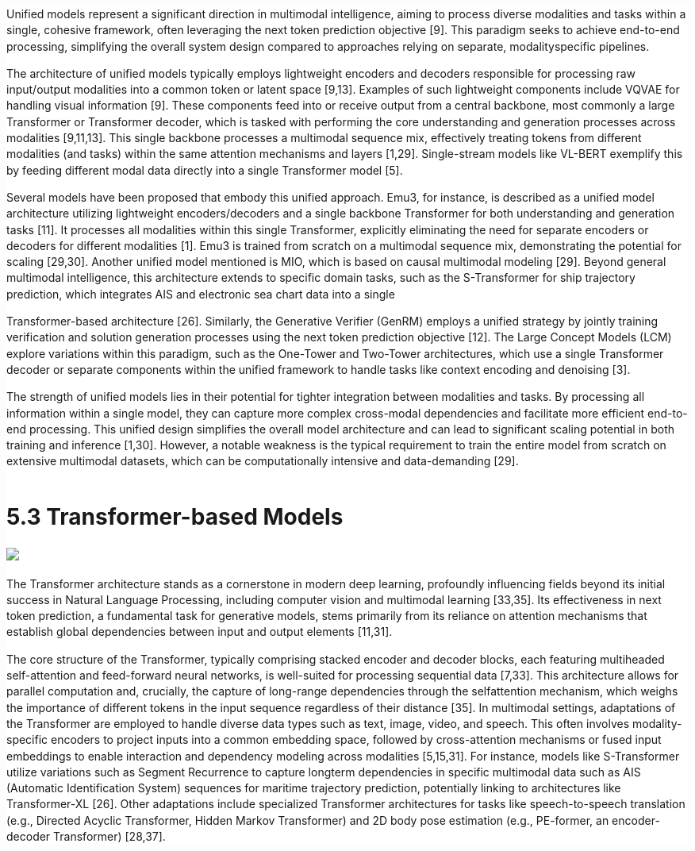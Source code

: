 Unified models represent a significant direction in multimodal intelligence, aiming to process diverse modalities and tasks within a single, cohesive framework, often leveraging the next token prediction objective [9]. This paradigm seeks to achieve end-to-end processing, simplifying the overall system design compared to approaches relying on separate, modalityspecific pipelines.  

The architecture of unified models typically employs lightweight encoders and decoders responsible for processing raw input/output modalities into a common token or latent space [9,13]. Examples of such lightweight components include VQVAE for handling visual information [9]. These components feed into or receive output from a central backbone, most commonly a large Transformer or Transformer decoder, which is tasked with performing the core understanding and generation processes across modalities [9,11,13]. This single backbone processes a multimodal sequence mix, effectively treating tokens from different modalities (and tasks) within the same attention mechanisms and layers [1,29]. Single-stream models like VL-BERT exemplify this by feeding different modal data directly into a single Transformer model [5].  

Several models have been proposed that embody this unified approach. Emu3, for instance, is described as a unified model architecture utilizing lightweight encoders/decoders and a single backbone Transformer for both understanding and generation tasks [11]. It processes all modalities within this single Transformer, explicitly eliminating the need for separate encoders or decoders for different modalities [1]. Emu3 is trained from scratch on a multimodal sequence mix, demonstrating the potential for scaling [29,30]. Another unified model mentioned is MIO, which is based on causal multimodal modeling [29]. Beyond general multimodal intelligence, this architecture extends to specific domain tasks, such as the S-Transformer for ship trajectory prediction, which integrates AIS and electronic sea chart data into a single  

Transformer-based architecture [26]. Similarly, the Generative Verifier (GenRM) employs a unified strategy by jointly training verification and solution generation processes using the next token prediction objective [12]. The Large Concept Models (LCM) explore variations within this paradigm, such as the One-Tower and Two-Tower architectures, which use a single Transformer decoder or separate components within the unified framework to handle tasks like context encoding and denoising [3].​  

The strength of unified models lies in their potential for tighter integration between modalities and tasks. By processing all information within a single model, they can capture more complex cross-modal dependencies and facilitate more efficient end-to-end processing. This unified design simplifies the overall model architecture and can lead to significant scaling potential in both training and inference [1,30]. However, a notable weakness is the typical requirement to train the entire model from scratch on extensive multimodal datasets, which can be computationally intensive and data-demanding [29].  

# 5.3 Transformer-based Models  

![](images/d4b638cf70afbaea8fd8358efd71684298efc4c9ca4fcb39ff9cf215b08c8a70.jpg)  

The Transformer architecture stands as a cornerstone in modern deep learning, profoundly influencing fields beyond its initial success in Natural Language Processing, including computer vision and multimodal learning [33,35]. Its effectiveness in next token prediction, a fundamental task for generative models, stems primarily from its reliance on attention mechanisms that establish global dependencies between input and output elements [11,31].​  

The core structure of the Transformer, typically comprising stacked encoder and decoder blocks, each featuring multiheaded self-attention and feed-forward neural networks, is well-suited for processing sequential data [7,33]. This architecture allows for parallel computation and, crucially, the capture of long-range dependencies through the selfattention mechanism, which weighs the importance of different tokens in the input sequence regardless of their distance [35]. In multimodal settings, adaptations of the Transformer are employed to handle diverse data types such as text, image, video, and speech. This often involves modality-specific encoders to project inputs into a common embedding space, followed by cross-attention mechanisms or fused input embeddings to enable interaction and dependency modeling across modalities [5,15,31]. For instance, models like S-Transformer utilize variations such as Segment Recurrence to capture longterm dependencies in specific multimodal data such as AIS (Automatic Identification System) sequences for maritime trajectory prediction, potentially linking to architectures like Transformer-XL [26]. Other adaptations include specialized Transformer architectures for tasks like speech-to-speech translation (e.g., Directed Acyclic Transformer, Hidden Markov Transformer) and 2D body pose estimation (e.g., PE-former, an encoder-decoder Transformer) [28,37].​  
